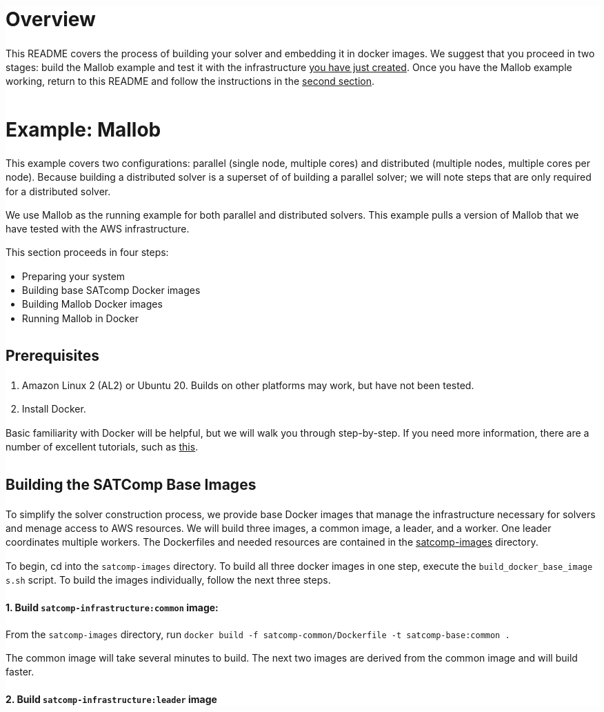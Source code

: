 # Overview

This README covers the process of building your solver and embedding it in docker images. We suggest that you proceed in two stages: build the Mallob example and test it with the infrastructure [you have just created](../infrastructure/README.md). Once you have the Mallob example working, return to this README and follow the instructions in the [second section](#preparing-your-own-solver-images).

# Example: Mallob

This example covers two configurations: parallel (single node, multiple cores) and distributed (multiple nodes, multiple cores per node). Because building a distributed solver is a superset of of building a parallel solver; we will note steps that are only required for a distributed solver. 

We use Mallob as the running example for both parallel and distributed solvers. This example pulls a version of Mallob that we have tested with the AWS infrastructure. 

This section proceeds in four steps:
- Preparing your system
- Building base SATcomp Docker images
- Building Mallob Docker images
- Running Mallob in Docker

## Prerequisites

1. Amazon Linux 2 (AL2) or Ubuntu 20. Builds on other platforms may work, but have not been tested.

2. Install Docker.  

Basic familiarity with Docker will be helpful, but we will walk you through step-by-step. If you need more information, there are a number of excellent tutorials, such as [this](https://docs.docker.com/get-started/).

## Building the SATComp Base Images

To simplify the solver construction process, we provide base Docker images that manage the infrastructure necessary for solvers and menage access to AWS resources. We will build three images, a common image, a leader, and a worker. One leader coordinates multiple workers. The Dockerfiles and needed resources are contained in the [satcomp-images](satcomp-images) directory.

To begin, cd into the `satcomp-images` directory. To build all three docker images in one step, execute the `build_docker_base_images.sh` script. To build the images individually, follow the next three steps.

#### 1. Build `satcomp-infrastructure:common` image:

From the `satcomp-images` directory, run `docker build -f satcomp-common/Dockerfile -t satcomp-base:common .`

The common image will take several minutes to build. The next two images are derived from the common image and will build faster.

#### 2. Build `satcomp-infrastructure:leader` image
